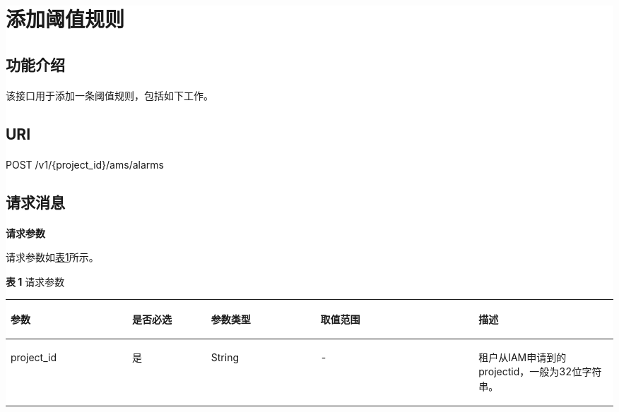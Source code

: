 # 添加阈值规则<a name="aom_04_0014"></a>

## 功能介绍<a name="zh-cn_topic_0096010430_section57022943"></a>

该接口用于添加一条阈值规则，包括如下工作。

## URI<a name="zh-cn_topic_0096010430_section43444447"></a>

POST /v1/\{project\_id\}/ams/alarms

## 请求消息<a name="zh-cn_topic_0096010430_section55455707"></a>

**请求参数**

请求参数如[表1](#zh-cn_topic_0096010430_table4524101420262)所示。

**表 1**  请求参数

<a name="zh-cn_topic_0096010430_table4524101420262"></a>
<table><thead align="left"><tr id="zh-cn_topic_0096010430_row2977343"><th class="cellrowborder" valign="top" width="20%" id="mcps1.2.6.1.1"><p id="zh-cn_topic_0096010430_p39838269"><a name="zh-cn_topic_0096010430_p39838269"></a><a name="zh-cn_topic_0096010430_p39838269"></a>参数</p>
</th>
<th class="cellrowborder" valign="top" width="13%" id="mcps1.2.6.1.2"><p id="zh-cn_topic_0096010430_p5674367"><a name="zh-cn_topic_0096010430_p5674367"></a><a name="zh-cn_topic_0096010430_p5674367"></a>是否必选</p>
</th>
<th class="cellrowborder" valign="top" width="18%" id="mcps1.2.6.1.3"><p id="zh-cn_topic_0096010430_p56970606"><a name="zh-cn_topic_0096010430_p56970606"></a><a name="zh-cn_topic_0096010430_p56970606"></a>参数类型</p>
</th>
<th class="cellrowborder" valign="top" width="26%" id="mcps1.2.6.1.4"><p id="zh-cn_topic_0096010430_p51216369"><a name="zh-cn_topic_0096010430_p51216369"></a><a name="zh-cn_topic_0096010430_p51216369"></a>取值范围</p>
</th>
<th class="cellrowborder" valign="top" width="23%" id="mcps1.2.6.1.5"><p id="zh-cn_topic_0096010430_p54885233"><a name="zh-cn_topic_0096010430_p54885233"></a><a name="zh-cn_topic_0096010430_p54885233"></a>描述</p>
</th>
</tr>
</thead>
<tbody><tr id="zh-cn_topic_0096010430_row16518869"><td class="cellrowborder" valign="top" width="20%" headers="mcps1.2.6.1.1 "><p id="zh-cn_topic_0096010430_p62960006"><a name="zh-cn_topic_0096010430_p62960006"></a><a name="zh-cn_topic_0096010430_p62960006"></a>project_id</p>
</td>
<td class="cellrowborder" valign="top" width="13%" headers="mcps1.2.6.1.2 "><p id="zh-cn_topic_0096010430_p66595691"><a name="zh-cn_topic_0096010430_p66595691"></a><a name="zh-cn_topic_0096010430_p66595691"></a>是</p>
</td>
<td class="cellrowborder" valign="top" width="18%" headers="mcps1.2.6.1.3 "><p id="p11355104152916"><a name="p11355104152916"></a><a name="p11355104152916"></a>String</p>
</td>
<td class="cellrowborder" valign="top" width="26%" headers="mcps1.2.6.1.4 "><p id="zh-cn_topic_0096010430_p55625459"><a name="zh-cn_topic_0096010430_p55625459"></a><a name="zh-cn_topic_0096010430_p55625459"></a>-</p>
</td>
<td class="cellrowborder" valign="top" width="23%" headers="mcps1.2.6.1.5 "><p id="zh-cn_topic_0096010430_p9368293"><a name="zh-cn_topic_0096010430_p9368293"></a><a name="zh-cn_topic_0096010430_p9368293"></a>租户从IAM申请到的projectid，一般为32位字符串。</p>
</td>
</tr>